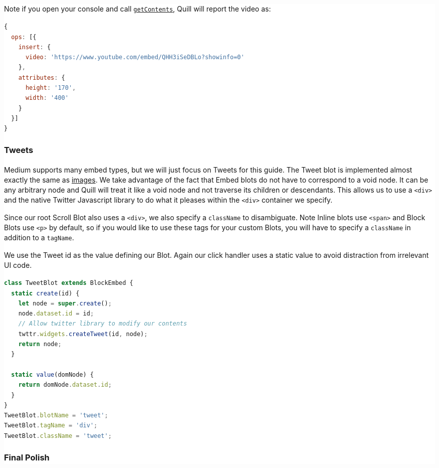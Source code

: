 Note if you open your console and call [`getContents`](../api/contents.md#getContents), Quill will report the video as:

```js
{
  ops: [{
    insert: {
      video: 'https://www.youtube.com/embed/QHH3iSeDBLo?showinfo=0'
    },
    attributes: {
      height: '170',
      width: '400'
    }
  }]
}
```


### Tweets

Medium supports many embed types, but we will just focus on Tweets for this guide. The Tweet blot is implemented almost exactly the same as [images](#images). We take advantage of the fact that Embed blots do not have to correspond to a void node. It can be any arbitrary node and Quill will treat it like a void node and not traverse its children or descendants. This allows us to use a `<div>` and the native Twitter Javascript library to do what it pleases within the `<div>` container we specify.

Since our root Scroll Blot also uses a `<div>`, we also specify a `className` to disambiguate. Note Inline blots use `<span>` and Block Blots use `<p>` by default, so if you would like to use these tags for your custom Blots, you will have to specify a `className` in addition to a `tagName`.

We use the Tweet id as the value defining our Blot. Again our click handler uses a static value to avoid distraction from irrelevant UI code.

```js
class TweetBlot extends BlockEmbed {
  static create(id) {
    let node = super.create();
    node.dataset.id = id;
    // Allow twitter library to modify our contents
    twttr.widgets.createTweet(id, node);
    return node;
  }

  static value(domNode) {
    return domNode.dataset.id;
  }
}
TweetBlot.blotName = 'tweet';
TweetBlot.tagName = 'div';
TweetBlot.className = 'tweet';
```


### Final Polish
